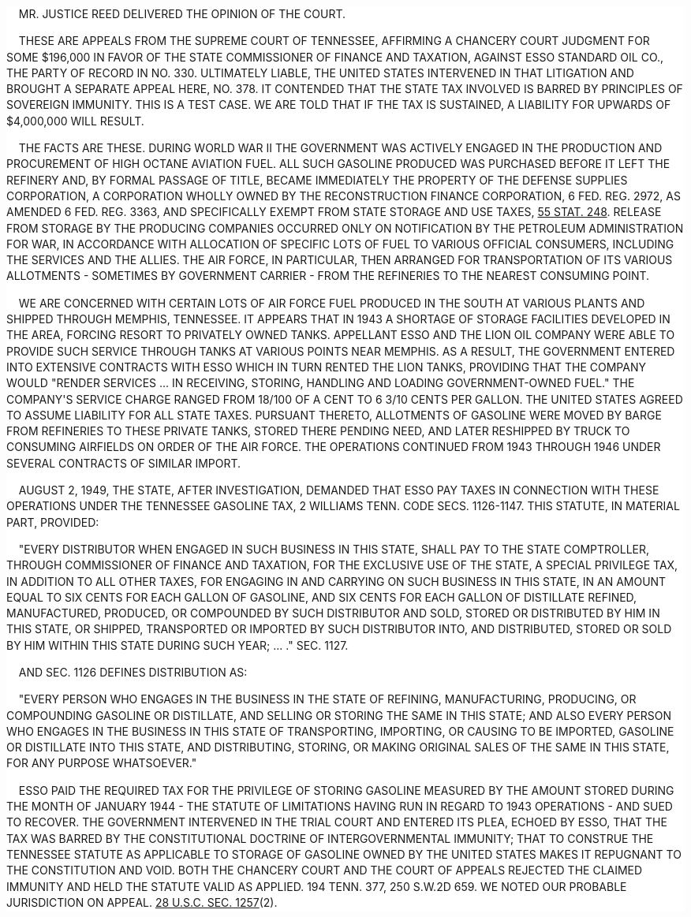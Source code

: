    MR. JUSTICE REED DELIVERED THE OPINION OF THE COURT.

    THESE ARE APPEALS FROM THE SUPREME COURT OF TENNESSEE, AFFIRMING A CHANCERY COURT JUDGMENT FOR SOME $196,000 IN FAVOR OF THE STATE COMMISSIONER OF FINANCE AND TAXATION, AGAINST ESSO STANDARD OIL CO., THE PARTY OF RECORD IN NO. 330.  ULTIMATELY LIABLE, THE UNITED STATES INTERVENED IN THAT LITIGATION AND BROUGHT A SEPARATE APPEAL HERE, NO. 378.  IT CONTENDED THAT THE STATE TAX INVOLVED IS BARRED BY PRINCIPLES OF SOVEREIGN IMMUNITY.  THIS IS A TEST CASE.  WE ARE TOLD THAT IF THE TAX IS SUSTAINED, A LIABILITY FOR UPWARDS OF $4,000,000 WILL RESULT.

    THE FACTS ARE THESE.  DURING WORLD WAR II THE GOVERNMENT WAS ACTIVELY ENGAGED IN THE PRODUCTION AND PROCUREMENT OF HIGH OCTANE AVIATION FUEL.  ALL SUCH GASOLINE PRODUCED WAS PURCHASED BEFORE IT LEFT THE REFINERY AND, BY FORMAL PASSAGE OF TITLE, BECAME IMMEDIATELY THE PROPERTY OF THE DEFENSE SUPPLIES CORPORATION, A CORPORATION WHOLLY OWNED BY THE RECONSTRUCTION FINANCE CORPORATION, 6 FED. REG. 2972, AS AMENDED 6 FED. REG. 3363, AND SPECIFICALLY EXEMPT FROM STATE STORAGE AND USE TAXES, [55 STAT. 248][/us/stat/55/248].  RELEASE FROM STORAGE BY THE PRODUCING COMPANIES OCCURRED ONLY ON NOTIFICATION BY THE PETROLEUM ADMINISTRATION FOR WAR, IN ACCORDANCE WITH ALLOCATION OF SPECIFIC LOTS OF FUEL TO VARIOUS OFFICIAL CONSUMERS, INCLUDING THE SERVICES AND THE ALLIES.  THE AIR FORCE, IN PARTICULAR, THEN ARRANGED FOR TRANSPORTATION OF ITS VARIOUS ALLOTMENTS - SOMETIMES BY GOVERNMENT CARRIER - FROM THE REFINERIES TO THE NEAREST CONSUMING POINT.

    WE ARE CONCERNED WITH CERTAIN LOTS OF AIR FORCE FUEL PRODUCED IN THE SOUTH AT VARIOUS PLANTS AND SHIPPED THROUGH MEMPHIS, TENNESSEE.  IT APPEARS THAT IN 1943 A SHORTAGE OF STORAGE FACILITIES DEVELOPED IN THE AREA, FORCING RESORT TO PRIVATELY OWNED TANKS.  APPELLANT ESSO AND THE LION OIL COMPANY WERE ABLE TO PROVIDE SUCH SERVICE THROUGH TANKS AT VARIOUS POINTS NEAR MEMPHIS.  AS A RESULT, THE GOVERNMENT ENTERED INTO EXTENSIVE CONTRACTS WITH ESSO WHICH IN TURN RENTED THE LION TANKS, PROVIDING THAT THE COMPANY WOULD "RENDER SERVICES  ...  IN RECEIVING, STORING, HANDLING AND LOADING GOVERNMENT-OWNED FUEL."  THE COMPANY'S SERVICE CHARGE RANGED FROM 18/100 OF A CENT TO 6 3/10 CENTS PER GALLON.  THE UNITED STATES AGREED TO ASSUME LIABILITY FOR ALL STATE TAXES.  PURSUANT THERETO, ALLOTMENTS OF GASOLINE WERE MOVED BY BARGE FROM REFINERIES TO THESE PRIVATE TANKS, STORED THERE PENDING NEED, AND LATER RESHIPPED BY TRUCK TO CONSUMING AIRFIELDS ON ORDER OF THE AIR FORCE.  THE OPERATIONS CONTINUED FROM 1943 THROUGH 1946 UNDER SEVERAL CONTRACTS OF SIMILAR IMPORT.

    AUGUST 2, 1949, THE STATE, AFTER INVESTIGATION, DEMANDED THAT ESSO PAY TAXES IN CONNECTION WITH THESE OPERATIONS UNDER THE TENNESSEE GASOLINE TAX, 2 WILLIAMS TENN. CODE SECS. 1126-1147.  THIS STATUTE, IN MATERIAL PART, PROVIDED:

    "EVERY DISTRIBUTOR WHEN ENGAGED IN SUCH BUSINESS IN THIS STATE, SHALL PAY TO THE STATE COMPTROLLER, THROUGH COMMISSIONER OF FINANCE AND TAXATION, FOR THE EXCLUSIVE USE OF THE STATE, A SPECIAL PRIVILEGE TAX, IN ADDITION TO ALL OTHER TAXES, FOR ENGAGING IN AND CARRYING ON SUCH BUSINESS IN THIS STATE, IN AN AMOUNT EQUAL TO SIX CENTS FOR EACH GALLON OF GASOLINE, AND SIX CENTS FOR EACH GALLON OF DISTILLATE REFINED, MANUFACTURED, PRODUCED, OR COMPOUNDED BY SUCH DISTRIBUTOR AND SOLD, STORED OR DISTRIBUTED BY HIM IN THIS STATE, OR SHIPPED, TRANSPORTED OR IMPORTED BY SUCH DISTRIBUTOR INTO, AND DISTRIBUTED, STORED OR SOLD BY HIM WITHIN THIS STATE DURING SUCH YEAR; ...  ."  SEC. 1127.

    AND SEC. 1126 DEFINES DISTRIBUTION AS:

    "EVERY PERSON WHO ENGAGES IN THE BUSINESS IN THE STATE OF REFINING, MANUFACTURING, PRODUCING, OR COMPOUNDING GASOLINE OR DISTILLATE, AND SELLING OR STORING THE SAME IN THIS STATE; AND ALSO EVERY PERSON WHO ENGAGES IN THE BUSINESS IN THIS STATE OF TRANSPORTING, IMPORTING, OR CAUSING TO BE IMPORTED, GASOLINE OR DISTILLATE INTO THIS STATE, AND DISTRIBUTING, STORING, OR MAKING ORIGINAL SALES OF THE SAME IN THIS STATE, FOR ANY PURPOSE WHATSOEVER."

    ESSO PAID THE REQUIRED TAX FOR THE PRIVILEGE OF STORING GASOLINE MEASURED BY THE AMOUNT STORED DURING THE MONTH OF JANUARY 1944 - THE STATUTE OF LIMITATIONS HAVING RUN IN REGARD TO 1943 OPERATIONS - AND SUED TO RECOVER.  THE GOVERNMENT INTERVENED IN THE TRIAL COURT AND ENTERED ITS PLEA, ECHOED BY ESSO, THAT THE TAX WAS BARRED BY THE CONSTITUTIONAL DOCTRINE OF INTERGOVERNMENTAL IMMUNITY; THAT TO CONSTRUE THE TENNESSEE STATUTE AS APPLICABLE TO STORAGE OF GASOLINE OWNED BY THE UNITED STATES MAKES IT REPUGNANT TO THE CONSTITUTION AND VOID.  BOTH THE CHANCERY COURT AND THE COURT OF APPEALS REJECTED THE CLAIMED IMMUNITY AND HELD THE STATUTE VALID AS APPLIED.  194 TENN. 377, 250 S.W.2D 659.  WE NOTED OUR PROBABLE JURISDICTION ON APPEAL.  [28 U.S.C. SEC. 1257][/us/usc/t28/s1257](2).


[/us/courts/scotus/usReporter/345/495]: https://publicdocs.github.io/go/links?ns=uslm-x&ref=%2Fus%2Fcourts%2Fscotus%2FusReporter%2F345%2F495
[/us/courts/scotus/usReporter/322/174]: https://publicdocs.github.io/go/links?ns=uslm-x&ref=%2Fus%2Fcourts%2Fscotus%2FusReporter%2F322%2F174
[/us/stat/55/248]: https://publicdocs.github.io/go/links?ns=uslm&ref=%2Fus%2Fstat%2F55%2F248
[/us/usc/t28/s1257]: https://publicdocs.github.io/go/links?ns=uslm&ref=%2Fus%2Fusc%2Ft28%2Fs1257
[/us/courts/scotus/usReporter/322/174]: https://publicdocs.github.io/go/links?ns=uslm-x&ref=%2Fus%2Fcourts%2Fscotus%2FusReporter%2F322%2F174
[/us/courts/scotus/usReporter/302/134]: https://publicdocs.github.io/go/links?ns=uslm-x&ref=%2Fus%2Fcourts%2Fscotus%2FusReporter%2F302%2F134
[/us/courts/scotus/usReporter/308/21]: https://publicdocs.github.io/go/links?ns=uslm-x&ref=%2Fus%2Fcourts%2Fscotus%2FusReporter%2F308%2F21
[/us/courts/scotus/usReporter/342/232]: https://publicdocs.github.io/go/links?ns=uslm-x&ref=%2Fus%2Fcourts%2Fscotus%2FusReporter%2F342%2F232
[/us/courts/scotus/usReporter/345/322]: https://publicdocs.github.io/go/links?ns=uslm-x&ref=%2Fus%2Fcourts%2Fscotus%2FusReporter%2F345%2F322
[/us/courts/scotus/usReporter/319/441]: https://publicdocs.github.io/go/links?ns=uslm-x&ref=%2Fus%2Fcourts%2Fscotus%2FusReporter%2F319%2F441